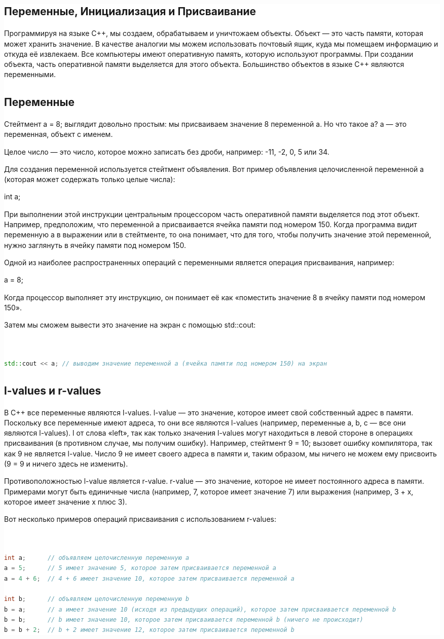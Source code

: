 ## Переменные, Инициализация и Присваивание

Программируя на языке C++, мы создаем, обрабатываем и уничтожаем объекты. Объект — это часть памяти, которая может хранить значение. В качестве аналогии мы можем использовать почтовый ящик, куда мы помещаем информацию и откуда её извлекаем. Все компьютеры имеют оперативную память, которую используют программы. При создании объекта, часть оперативной памяти выделяется для этого объекта. Большинство объектов в языке C++ являются переменными.

## Переменные
Cтейтмент a = 8; выглядит довольно простым: мы присваиваем значение 8 переменной a. Но что такое a? a — это переменная, объект с именем.

Целое число — это число, которое можно записать без дроби, например: -11, -2, 0, 5 или 34.

Для создания переменной используется стейтмент объявления. Вот пример объявления целочисленной переменной a (которая может содержать только целые числа):

int a;

При выполнении этой инструкции центральным процессором часть оперативной памяти выделяется под этот объект. Например, предположим, что переменной a присваивается ячейка памяти под номером 150. Когда программа видит переменную a в выражении или в стейтменте, то она понимает, что для того, чтобы получить значение этой переменной, нужно заглянуть в ячейку памяти под номером 150.

Одной из наиболее распространенных операций с переменными является операция присваивания, например:

a = 8;

Когда процессор выполняет эту инструкцию, он понимает её как «поместить значение 8 в ячейку памяти под номером 150».

Затем мы сможем вывести это значение на экран с помощью std::cout:
```cpp


std::cout << a; // выводим значение переменной a (ячейка памяти под номером 150) на экран
```
## l-values и r-values

В C++ все переменные являются l-values. l-value — это значение, которое имеет свой собственный адрес в памяти. Поскольку все переменные имеют адреса, то они все являются l-values (например, переменные a, b, c — все они являются l-values). l от слова «left», так как только значения l-values могут находиться в левой стороне в операциях присваивания (в противном случае, мы получим ошибку). Например, стейтмент 9 = 10; вызовет ошибку компилятора, так как 9 не является l-value. Число 9 не имеет своего адреса в памяти и, таким образом, мы ничего не можем ему присвоить (9 = 9 и ничего здесь не изменить).

Противоположностью l-value является r-value. r-value — это значение, которое не имеет постоянного адреса в памяти. Примерами могут быть единичные числа (например, 7, которое имеет значение 7) или выражения (например, 3 + х, которое имеет значение х плюс 3).

Вот несколько примеров операций присваивания с использованием r-values:
```cpp


int a;      // объявляем целочисленную переменную a
a = 5;      // 5 имеет значение 5, которое затем присваивается переменной а
a = 4 + 6;  // 4 + 6 имеет значение 10, которое затем присваивается переменной а

int b;      // объявляем целочисленную переменную b
b = a;      // a имеет значение 10 (исходя из предыдущих операций), которое затем присваивается переменной b
b = b;      // b имеет значение 10, которое затем присваивается переменной b (ничего не происходит)
b = b + 2;  // b + 2 имеет значение 12, которое затем присваивается переменной b

```